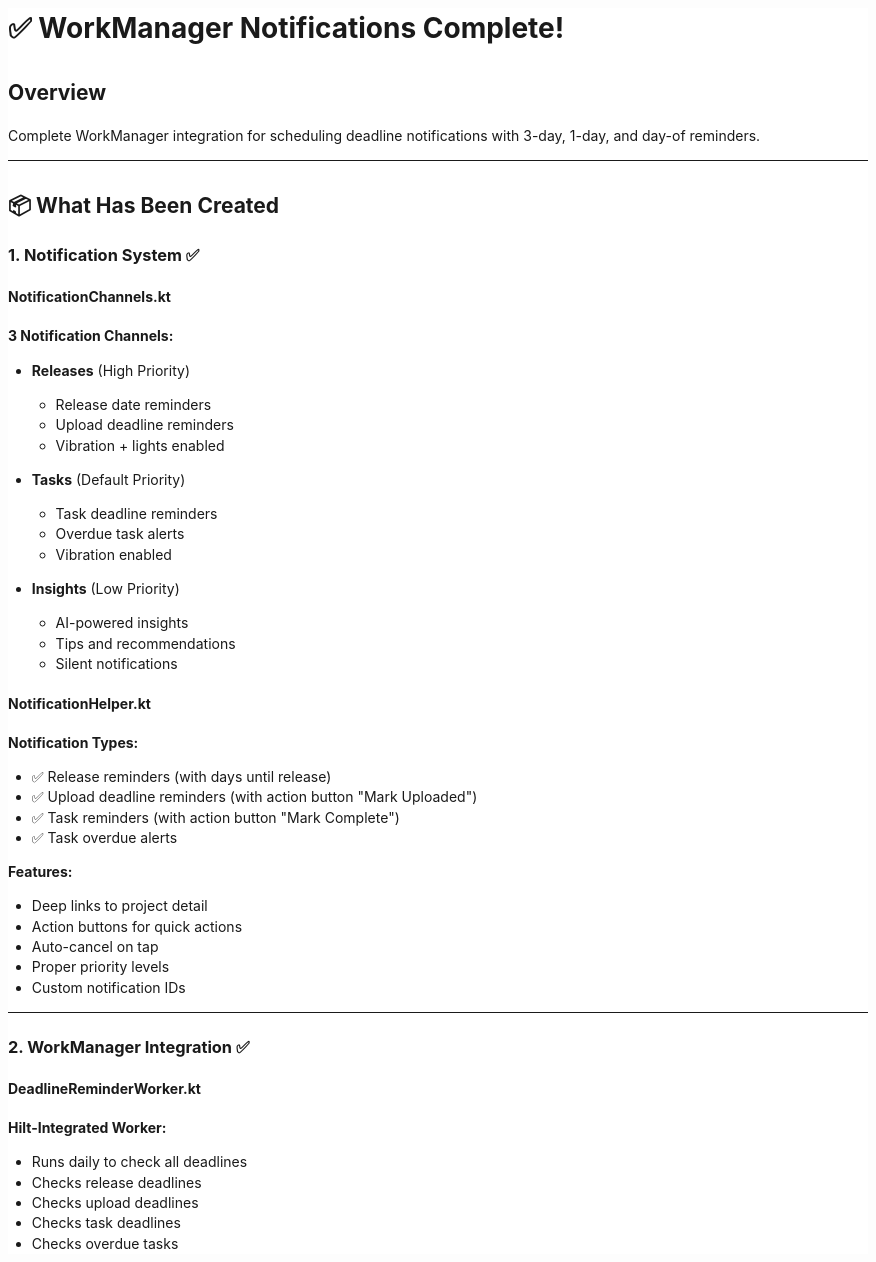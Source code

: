 # ✅ WorkManager Notifications Complete!

## Overview
Complete WorkManager integration for scheduling deadline notifications with 3-day, 1-day, and day-of reminders.

---

## 📦 What Has Been Created

### **1. Notification System** ✅

#### **NotificationChannels.kt**
**3 Notification Channels:**
- **Releases** (High Priority)
  - Release date reminders
  - Upload deadline reminders
  - Vibration + lights enabled
  
- **Tasks** (Default Priority)
  - Task deadline reminders
  - Overdue task alerts
  - Vibration enabled
  
- **Insights** (Low Priority)
  - AI-powered insights
  - Tips and recommendations
  - Silent notifications

#### **NotificationHelper.kt**
**Notification Types:**
- ✅ Release reminders (with days until release)
- ✅ Upload deadline reminders (with action button "Mark Uploaded")
- ✅ Task reminders (with action button "Mark Complete")
- ✅ Task overdue alerts

**Features:**
- Deep links to project detail
- Action buttons for quick actions
- Auto-cancel on tap
- Proper priority levels
- Custom notification IDs

---

### **2. WorkManager Integration** ✅

#### **DeadlineReminderWorker.kt**
**Hilt-Integrated Worker:**
- Runs daily to check all deadlines
- Checks release deadlines
- Checks upload deadlines
- Checks task deadlines
- Checks overdue tasks
